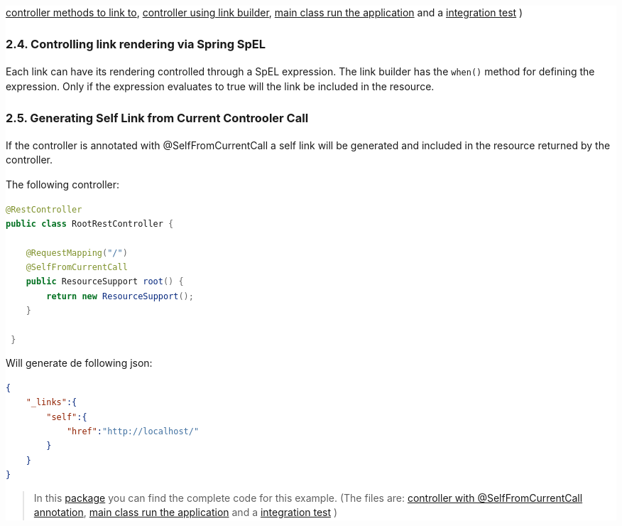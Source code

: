 [controller methods to link to](examples/src/main/java/com/github/osvaldopina/linkbuilder/example/builder/templated/ResourcesRestController.java), 
[controller using link builder](examples/src/main/java/com/github/osvaldopina/linkbuilder/example/builder/templated/RootRestController.java), 
[main class run the application](examples/src/main/java/com/github/osvaldopina/linkbuilder/example/builder/templated/BuilderTemplatedApplication.java) and a 
[integration test](examples/src/test/java/com/github/osvaldopina/linkbuilder/example/builder/templated/BuilderTemplatedApplicationTest.java)
)


### 2.4. Controlling link rendering via Spring SpEL

Each link can have its rendering controlled through a SpEL expression. 
The link builder has the `when()` method for defining the expression. 
Only if the expression evaluates to true will the link be included in the resource.

### 2.5. Generating Self Link from Current Controoler Call

If the controller is annotated with @SelfFromCurrentCall a self link will be generated and 
included in the resource returned by the controller.

The following controller:

```java
@RestController
public class RootRestController {

    @RequestMapping("/")
    @SelfFromCurrentCall
    public ResourceSupport root() {
        return new ResourceSupport();
    }

 }
```

Will generate de following json:

```json
{
    "_links":{
        "self":{
            "href":"http://localhost/"
        }
    }
}
```
> In this [package](examples/src/main/java/com/github/osvaldopina/linkbuilder/example/selffromcurrentcall) you can find the complete code for this example.
(The files are:
[controller with @SelfFromCurrentCall annotation](examples/src/main/java/com/github/osvaldopina/linkbuilder/example/selffromcurrentcall/RootRestController.java), 
[main class run the application](examples/src/main/java/com/github/osvaldopina/linkbuilder/example/selffromcurrentcall/EnableSelfFromCurrentCallApplication) and a 
[integration test](examples/src/test/java/com/github/osvaldopina/linkbuilder/example/selffromcurrentcall/SelfFromCurrentCallApplicationTest.java)
)

